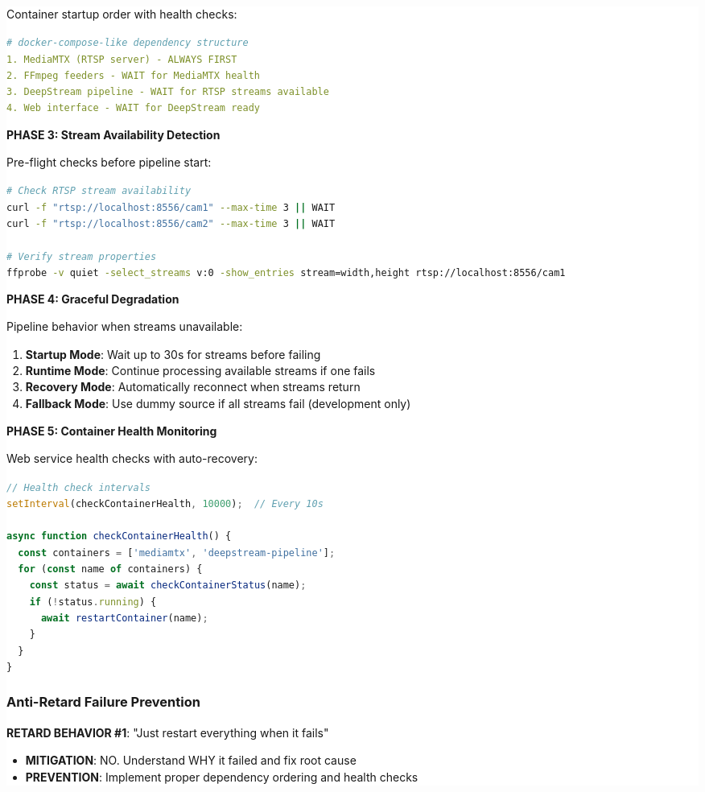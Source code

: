 Container startup order with health checks:

```yaml
# docker-compose-like dependency structure
1. MediaMTX (RTSP server) - ALWAYS FIRST
2. FFmpeg feeders - WAIT for MediaMTX health
3. DeepStream pipeline - WAIT for RTSP streams available
4. Web interface - WAIT for DeepStream ready
```

**PHASE 3: Stream Availability Detection**

Pre-flight checks before pipeline start:

```bash
# Check RTSP stream availability
curl -f "rtsp://localhost:8556/cam1" --max-time 3 || WAIT
curl -f "rtsp://localhost:8556/cam2" --max-time 3 || WAIT

# Verify stream properties
ffprobe -v quiet -select_streams v:0 -show_entries stream=width,height rtsp://localhost:8556/cam1
```

**PHASE 4: Graceful Degradation**

Pipeline behavior when streams unavailable:

1. **Startup Mode**: Wait up to 30s for streams before failing
2. **Runtime Mode**: Continue processing available streams if one fails
3. **Recovery Mode**: Automatically reconnect when streams return
4. **Fallback Mode**: Use dummy source if all streams fail (development only)

**PHASE 5: Container Health Monitoring**

Web service health checks with auto-recovery:

```javascript
// Health check intervals
setInterval(checkContainerHealth, 10000);  // Every 10s

async function checkContainerHealth() {
  const containers = ['mediamtx', 'deepstream-pipeline'];
  for (const name of containers) {
    const status = await checkContainerStatus(name);
    if (!status.running) {
      await restartContainer(name);
    }
  }
}
```

### Anti-Retard Failure Prevention

**RETARD BEHAVIOR #1**: "Just restart everything when it fails"
- **MITIGATION**: NO. Understand WHY it failed and fix root cause
- **PREVENTION**: Implement proper dependency ordering and health checks
